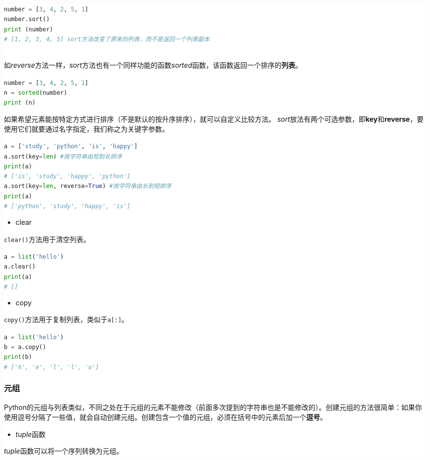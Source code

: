 ```python
number = [3, 4, 2, 5, 1]
number.sort()
print (number)
# [1, 2, 3, 4, 5] sort方法改变了原来的列表，而不是返回一个列表副本
 
```

如*reverse*方法一样，*sort*方法也有一个同样功能的函数*sorted*函数，该函数返回一个排序的**列表**。

```python
number = [3, 4, 2, 5, 1]
n = sorted(number)
print (n)
```

如果希望元素能按特定方式进行排序（不是默认的按升序排序），就可以自定义比较方法。
*sort*放法有两个可选参数，即**key**和**reverse**，要使用它们就要通过名字指定，我们称之为关键字参数。

```python
a = ['study', 'python', 'is', 'happy']
a.sort(key=len) #按字符串由短到长排序
print(a)
# ['is', 'study', 'happy', 'python']
a.sort(key=len, reverse=True) #按字符串由长到短排序
print(a)
# ['python', 'study', 'happy', 'is']
```

* clear

`clear()`方法用于清空列表。

```python
a = list('hello')
a.clear()
print(a)
# []
```

* copy

`copy()`方法用于复制列表，类似于`a[:]`。

```python
a = list('hello')
b = a.copy()
print(b)
# ['h', 'e', 'l', 'l', 'o']
```

### 元组

Python的元组与列表类似，不同之处在于元组的元素不能修改（前面多次提到的字符串也是不能修改的）。创建元组的方法很简单：如果你使用逗号分隔了一些值，就会自动创建元组。创建包含一个值的元组，必须在括号中的元素后加一个**逗号**。

* *tuple*函数

*tuple*函数可以将一个序列转换为元组。

